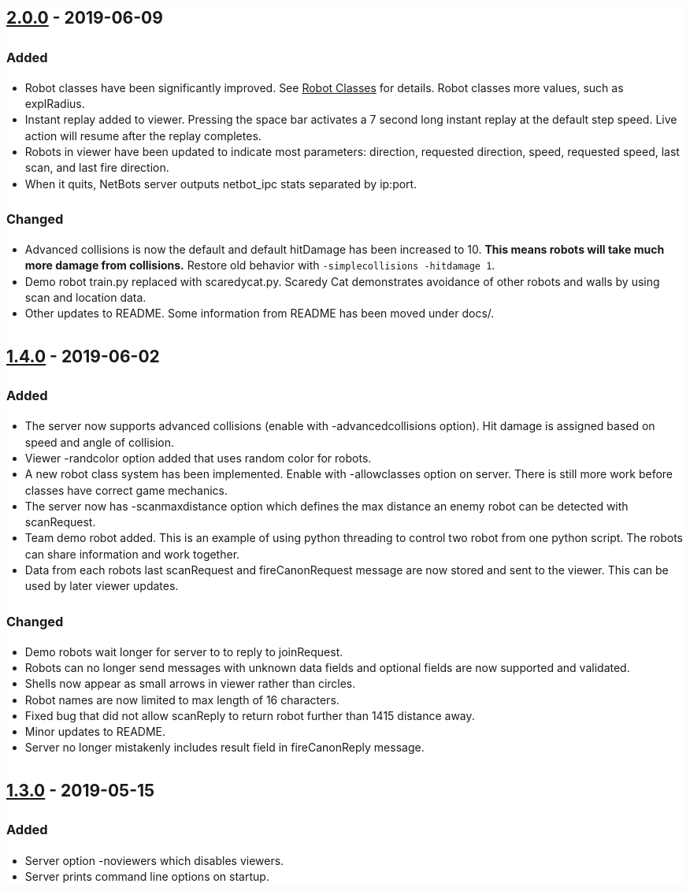 ## [2.0.0] - 2019-06-09
### Added
- Robot classes have been significantly improved. See [Robot Classes](docs/robot_classes.md) for details. Robot classes more values, such as explRadius.
- Instant replay added to viewer. Pressing the space bar activates a 7 second long instant replay at the default step speed. Live action will resume after the replay completes.
- Robots in viewer have been updated to indicate most parameters: direction, requested direction, speed, requested speed, last scan, and last fire direction.
- When it quits, NetBots server outputs netbot_ipc stats separated by ip:port.

### Changed
- Advanced collisions is now the default and default hitDamage has been increased to 10. **This means robots will take much more damage from collisions.** Restore old behavior with ```-simplecollisions -hitdamage 1```.
- Demo robot train.py replaced with scaredycat.py. Scaredy Cat demonstrates avoidance of other robots and walls by using scan and location data.
- Other updates to README. Some information from README has been moved under docs/.

## [1.4.0] - 2019-06-02
### Added
- The server now supports advanced collisions (enable with -advancedcollisions option). Hit damage is assigned based on speed and angle of collision.
- Viewer -randcolor option added that uses random color for robots.
- A new robot class system has been implemented. Enable with -allowclasses option on server. There is still more work before classes have correct game mechanics.
- The server now has -scanmaxdistance option which defines the max distance an enemy robot can be detected with scanRequest.
- Team demo robot added. This is an example of using python threading to control two robot from one python script. The robots can share information and work together.
- Data from each robots last scanRequest and fireCanonRequest message are now stored and sent to the viewer. This can be used by later viewer updates.

### Changed
- Demo robots wait longer for server to to reply to joinRequest.
- Robots can no longer send messages with unknown data fields and optional fields are now supported and validated.
- Shells now appear as small arrows in viewer rather than circles.
- Robot names are now limited to max length of 16 characters.
- Fixed bug that did not allow scanReply to return robot further than 1415 distance away.
- Minor updates to README.
- Server no longer mistakenly includes result field in fireCanonReply message.

## [1.3.0] - 2019-05-15
### Added
- Server option -noviewers which disables viewers.
- Server prints command line options on startup.


[Unreleased]: https://github.com/dbakewel/netbots/compare/2.1.3...HEAD
[2.1.2]: https://github.com/dbakewel/netbots/compare/2.1.1...2.1.3
[2.1.2]: https://github.com/dbakewel/netbots/compare/2.1.1...2.1.2
[2.1.1]: https://github.com/dbakewel/netbots/compare/2.1.0...2.1.1
[2.1.0]: https://github.com/dbakewel/netbots/compare/2.0.0...2.1.0
[2.0.0]: https://github.com/dbakewel/netbots/compare/1.4.0...2.0.0
[1.4.0]: https://github.com/dbakewel/netbots/compare/1.3.0...1.4.0
[1.3.0]: https://github.com/dbakewel/netbots/compare/1.2.0...1.3.0
[1.2.0]: https://github.com/dbakewel/netbots/compare/1.1.1...1.2.0
[1.1.1]: https://github.com/dbakewel/netbots/compare/1.1.0...1.1.1
[1.1.0]: https://github.com/dbakewel/netbots/compare/1.0.1...1.1.0
[1.0.1]: https://github.com/dbakewel/netbots/compare/1.0.0...1.0.1
[1.0.0]: https://github.com/dbakewel/netbots/compare/0.9.0...1.0.0
[0.9.0]: https://github.com/dbakewel/netbots/releases/tag/0.9.0